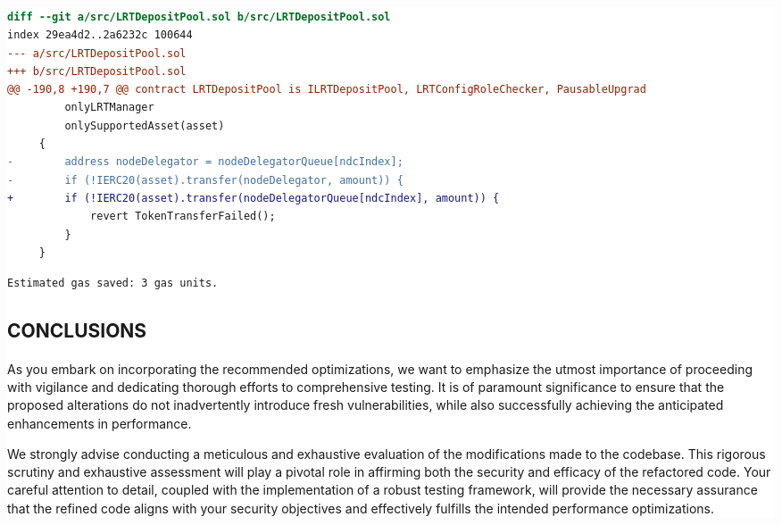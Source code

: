 ```solidity
```

```diff
diff --git a/src/LRTDepositPool.sol b/src/LRTDepositPool.sol
index 29ea4d2..2a6232c 100644
--- a/src/LRTDepositPool.sol
+++ b/src/LRTDepositPool.sol
@@ -190,8 +190,7 @@ contract LRTDepositPool is ILRTDepositPool, LRTConfigRoleChecker, PausableUpgrad
         onlyLRTManager
         onlySupportedAsset(asset)
     {
-        address nodeDelegator = nodeDelegatorQueue[ndcIndex];
-        if (!IERC20(asset).transfer(nodeDelegator, amount)) {
+        if (!IERC20(asset).transfer(nodeDelegatorQueue[ndcIndex], amount)) {
             revert TokenTransferFailed();
         }
     }
```
```
Estimated gas saved: 3 gas units.
```






## CONCLUSIONS
As you embark on incorporating the recommended optimizations, we want to emphasize the utmost importance of proceeding with vigilance and dedicating thorough efforts to comprehensive testing. It is of paramount significance to ensure that the proposed alterations do not inadvertently introduce fresh vulnerabilities, while also successfully achieving the anticipated enhancements in performance.

We strongly advise conducting a meticulous and exhaustive evaluation of the modifications made to the codebase. This rigorous scrutiny and exhaustive assessment will play a pivotal role in affirming both the security and efficacy of the refactored code. Your careful attention to detail, coupled with the implementation of a robust testing framework, will provide the necessary assurance that the refined code aligns with your security objectives and effectively fulfills the intended performance optimizations.

